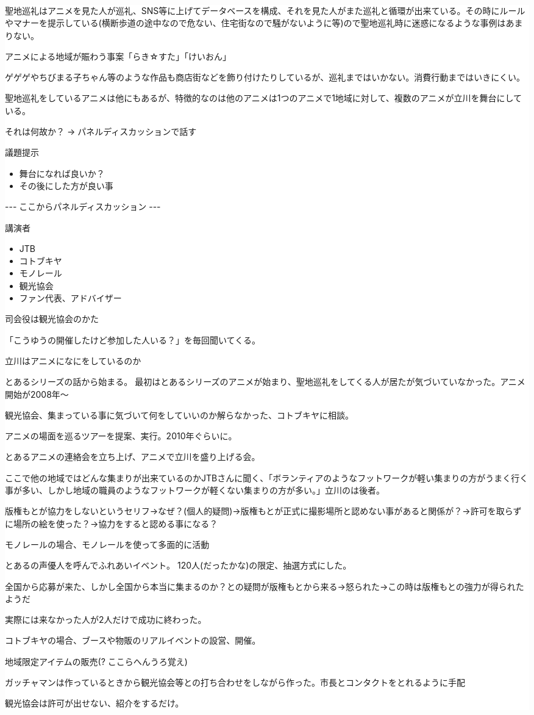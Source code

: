 聖地巡礼はアニメを見た人が巡礼、SNS等に上げてデータベースを構成、それを見た人がまた巡礼と循環が出来ている。その時にルールやマナーを提示している(横断歩道の途中なので危ない、住宅街なので騒がないように等)ので聖地巡礼時に迷惑になるような事例はあまりない。

アニメによる地域が賑わう事案「らき☆すた」「けいおん」

ゲゲゲやちびまる子ちゃん等のような作品も商店街などを飾り付けたりしているが、巡礼まではいかない。消費行動まではいきにくい。

聖地巡礼をしているアニメは他にもあるが、特徴的なのは他のアニメは1つのアニメで1地域に対して、複数のアニメが立川を舞台にしている。

それは何故か？ -> パネルディスカッションで話す

議題提示

- 舞台になれば良いか？
- その後にした方が良い事

--- ここからパネルディスカッション ---

講演者

- JTB
- コトブキヤ
- モノレール
- 観光協会
- ファン代表、アドバイザー

司会役は観光協会のかた

「こうゆうの開催したけど参加した人いる？」を毎回聞いてくる。


立川はアニメになにをしているのか

とあるシリーズの話から始まる。
最初はとあるシリーズのアニメが始まり、聖地巡礼をしてくる人が居たが気づいていなかった。アニメ開始が2008年〜

観光協会、集まっている事に気づいて何をしていいのか解らなかった、コトブキヤに相談。

アニメの場面を巡るツアーを提案、実行。2010年ぐらいに。

とあるアニメの連絡会を立ち上げ、アニメで立川を盛り上げる会。

ここで他の地域ではどんな集まりが出来ているのかJTBさんに聞く、「ボランティアのようなフットワークが軽い集まりの方がうまく行く事が多い、しかし地域の職員のようなフットワークが軽くない集まりの方が多い。」立川のは後者。

版権もとが協力をしないというセリフ->なぜ？(個人的疑問)->版権もとが正式に撮影場所と認めない事があると関係が？->許可を取らずに場所の絵を使った？->協力をすると認める事になる？

モノレールの場合、モノレールを使って多面的に活動

とあるの声優人を呼んでふれあいイベント。
120人(だったかな)の限定、抽選方式にした。

全国から応募が来た、しかし全国から本当に集まるのか？との疑問が版権もとから来る->怒られた->この時は版権もとの強力が得られたようだ

実際には来なかった人が2人だけで成功に終わった。

コトブキヤの場合、ブースや物販のリアルイベントの設営、開催。

地域限定アイテムの販売(? ここらへんうろ覚え)

ガッチャマンは作っているときから観光協会等との打ち合わせをしながら作った。市長とコンタクトをとれるように手配

観光協会は許可が出せない、紹介をするだけ。
